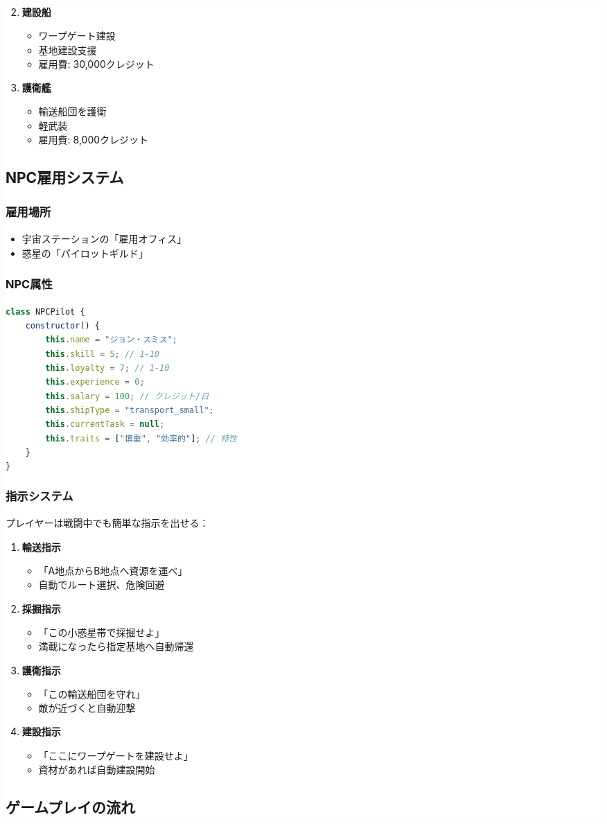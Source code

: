 2. **建設船**
   - ワープゲート建設
   - 基地建設支援
   - 雇用費: 30,000クレジット

3. **護衛艦**
   - 輸送船団を護衛
   - 軽武装
   - 雇用費: 8,000クレジット

## NPC雇用システム

### 雇用場所
- 宇宙ステーションの「雇用オフィス」
- 惑星の「パイロットギルド」

### NPC属性
```javascript
class NPCPilot {
    constructor() {
        this.name = "ジョン・スミス";
        this.skill = 5; // 1-10
        this.loyalty = 7; // 1-10
        this.experience = 0;
        this.salary = 100; // クレジット/日
        this.shipType = "transport_small";
        this.currentTask = null;
        this.traits = ["慎重", "効率的"]; // 特性
    }
}
```

### 指示システム
プレイヤーは戦闘中でも簡単な指示を出せる：

1. **輸送指示**
   - 「A地点からB地点へ資源を運べ」
   - 自動でルート選択、危険回避

2. **採掘指示**
   - 「この小惑星帯で採掘せよ」
   - 満載になったら指定基地へ自動帰還

3. **護衛指示**
   - 「この輸送船団を守れ」
   - 敵が近づくと自動迎撃

4. **建設指示**
   - 「ここにワープゲートを建設せよ」
   - 資材があれば自動建設開始

## ゲームプレイの流れ
